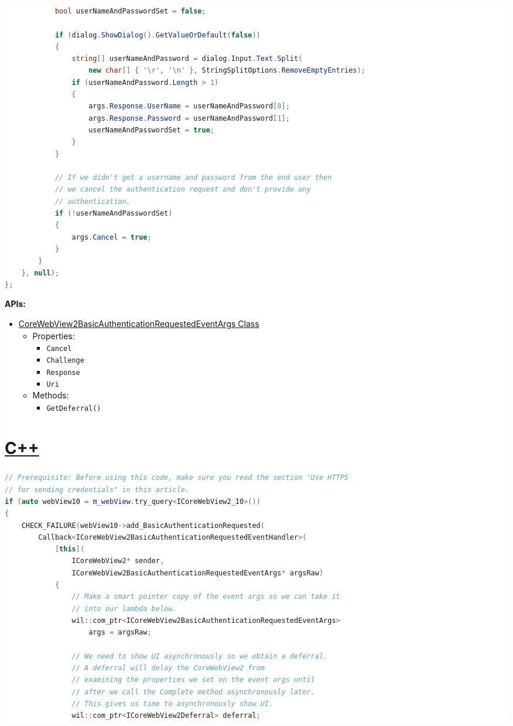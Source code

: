 ```csharp
            bool userNameAndPasswordSet = false;

            if (dialog.ShowDialog().GetValueOrDefault(false))
            {
                string[] userNameAndPassword = dialog.Input.Text.Split(
                    new char[] { '\r', '\n' }, StringSplitOptions.RemoveEmptyEntries);
                if (userNameAndPassword.Length > 1)
                {
                    args.Response.UserName = userNameAndPassword[0];
                    args.Response.Password = userNameAndPassword[1];
                    userNameAndPasswordSet = true;
                }
            }

            // If we didn't get a username and password from the end user then
            // we cancel the authentication request and don't provide any
            // authentication.
            if (!userNameAndPasswordSet)
            {
                args.Cancel = true;
            }
        }
    }, null);
};
```

**APIs:**

* [CoreWebView2BasicAuthenticationRequestedEventArgs Class](/dotnet/api/microsoft.web.webview2.core.corewebview2basicauthenticationrequestedeventargs)
   * Properties:
       * `Cancel`
       * `Challenge`
       * `Response`
       * `Uri`
   * Methods:
      * `GetDeferral()`



# [C++](#tab/cpp)

```cpp
// Prerequisite: Before using this code, make sure you read the section "Use HTTPS 
// for sending credentials" in this article.
if (auto webView10 = m_webView.try_query<ICoreWebView2_10>())
{
    CHECK_FAILURE(webView10->add_BasicAuthenticationRequested(
        Callback<ICoreWebView2BasicAuthenticationRequestedEventHandler>(
            [this](
                ICoreWebView2* sender,
                ICoreWebView2BasicAuthenticationRequestedEventArgs* argsRaw)
            {
                // Make a smart pointer copy of the event args so we can take it
                // into our lambda below.
                wil::com_ptr<ICoreWebView2BasicAuthenticationRequestedEventArgs>
                    args = argsRaw;

                // We need to show UI asynchronously so we obtain a deferral.
                // A deferral will delay the CoreWebView2 from
                // examining the properties we set on the event args until
                // after we call the Complete method asynchronously later.
                // This gives us time to asynchronously show UI.
                wil::com_ptr<ICoreWebView2Deferral> deferral;
```